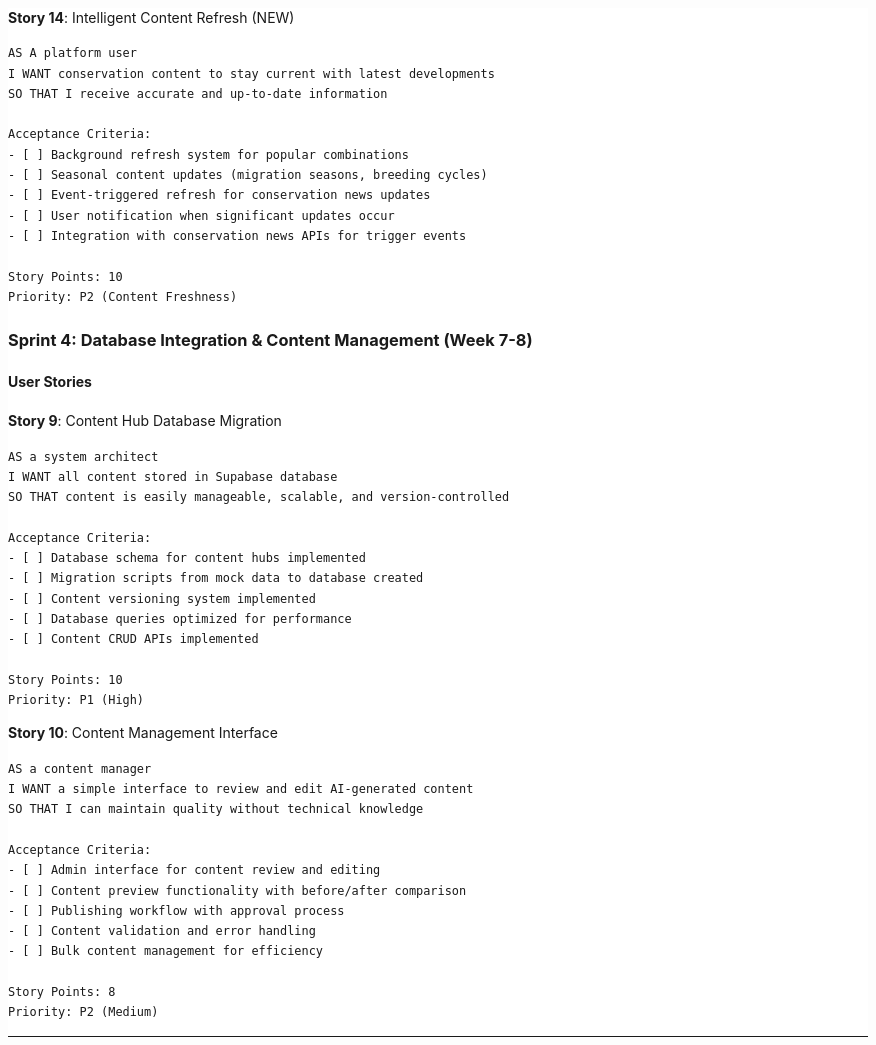 ```
```

**Story 14**: Intelligent Content Refresh (NEW)
```
AS A platform user
I WANT conservation content to stay current with latest developments
SO THAT I receive accurate and up-to-date information

Acceptance Criteria:
- [ ] Background refresh system for popular combinations
- [ ] Seasonal content updates (migration seasons, breeding cycles)
- [ ] Event-triggered refresh for conservation news updates
- [ ] User notification when significant updates occur
- [ ] Integration with conservation news APIs for trigger events

Story Points: 10
Priority: P2 (Content Freshness)
```

### **Sprint 4: Database Integration & Content Management (Week 7-8)**

#### **User Stories**

**Story 9**: Content Hub Database Migration
```
AS a system architect
I WANT all content stored in Supabase database  
SO THAT content is easily manageable, scalable, and version-controlled

Acceptance Criteria:
- [ ] Database schema for content hubs implemented
- [ ] Migration scripts from mock data to database created
- [ ] Content versioning system implemented  
- [ ] Database queries optimized for performance
- [ ] Content CRUD APIs implemented

Story Points: 10
Priority: P1 (High)
```

**Story 10**: Content Management Interface
```
AS a content manager
I WANT a simple interface to review and edit AI-generated content
SO THAT I can maintain quality without technical knowledge

Acceptance Criteria:
- [ ] Admin interface for content review and editing
- [ ] Content preview functionality with before/after comparison
- [ ] Publishing workflow with approval process
- [ ] Content validation and error handling
- [ ] Bulk content management for efficiency

Story Points: 8
Priority: P2 (Medium)
```

---